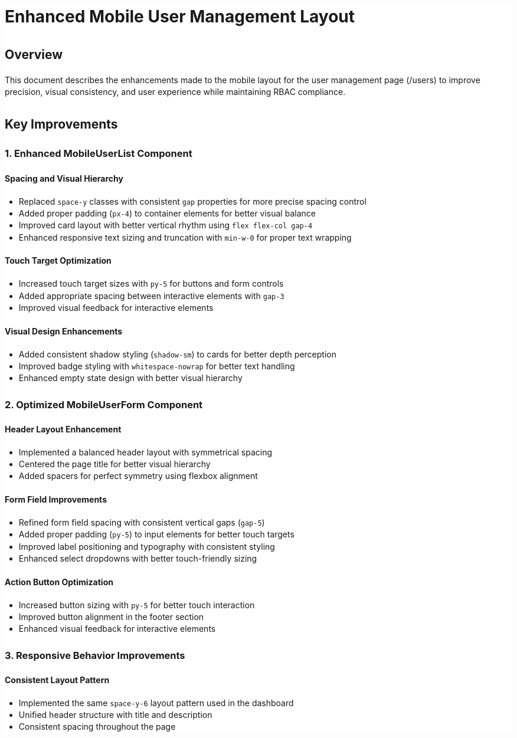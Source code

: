 # Enhanced Mobile User Management Layout

## Overview
This document describes the enhancements made to the mobile layout for the user management page (/users) to improve precision, visual consistency, and user experience while maintaining RBAC compliance.

## Key Improvements

### 1. Enhanced MobileUserList Component

#### Spacing and Visual Hierarchy
- Replaced `space-y` classes with consistent `gap` properties for more precise spacing control
- Added proper padding (`px-4`) to container elements for better visual balance
- Improved card layout with better vertical rhythm using `flex flex-col gap-4`
- Enhanced responsive text sizing and truncation with `min-w-0` for proper text wrapping

#### Touch Target Optimization
- Increased touch target sizes with `py-5` for buttons and form controls
- Added appropriate spacing between interactive elements with `gap-3`
- Improved visual feedback for interactive elements

#### Visual Design Enhancements
- Added consistent shadow styling (`shadow-sm`) to cards for better depth perception
- Improved badge styling with `whitespace-nowrap` for better text handling
- Enhanced empty state design with better visual hierarchy

### 2. Optimized MobileUserForm Component

#### Header Layout Enhancement
- Implemented a balanced header layout with symmetrical spacing
- Centered the page title for better visual hierarchy
- Added spacers for perfect symmetry using flexbox alignment

#### Form Field Improvements
- Refined form field spacing with consistent vertical gaps (`gap-5`)
- Added proper padding (`py-5`) to input elements for better touch targets
- Improved label positioning and typography with consistent styling
- Enhanced select dropdowns with better touch-friendly sizing

#### Action Button Optimization
- Increased button sizing with `py-5` for better touch interaction
- Improved button alignment in the footer section
- Enhanced visual feedback for interactive elements

### 3. Responsive Behavior Improvements

#### Consistent Layout Pattern
- Implemented the same `space-y-6` layout pattern used in the dashboard
- Unified header structure with title and description
- Consistent spacing throughout the page
